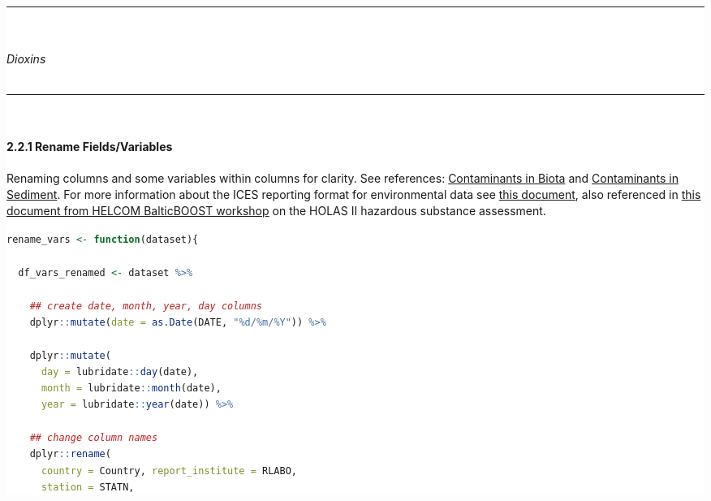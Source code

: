 

-----

<br>

###### Dioxins



<div id="htmlwidget-0f798ace572adf786bd2" class="datatables html-widget" style="width:100%;height:auto;">

</div>

<script type="application/json" data-for="htmlwidget-0f798ace572adf786bd2">{"x":{"filter":"none","data":[["Sweden","Sweden","Sweden","Sweden","Sweden","Sweden","Denmark","Denmark","Denmark","Denmark","Denmark","Denmark","Finland","Finland","Lithuania","Lithuania","Lithuania","Lithuania","Lithuania","Estonia","Estonia","Germany","Germany","Germany"],["Cancer pagurus","Clupea harengus","Mytilus edulis","Perca fluviatilis","Platichthys flesus","Uria aalge","Mya arenaria","Mytilus edulis","Neogobius melanostomus","Platichthys flesus","Pleuronectes platessa","Zoarces viviparus","Clupea harengus","Perca fluviatilis","Clupea harengus","Gadus morhua","Macoma balthica","Mytilus edulis","Platichthys flesus","Clupea harengus","Perca fluviatilis","Abramis brama","Perca fluviatilis","Zoarces viviparus"],[1,12,2,8,1,10,1,12,1,7,1,8,3,5,2,2,1,1,2,1,1,1,1,1],[2006,2017,2007,2017,2007,2017,2005,2017,2018,2017,2018,2017,2018,2016,2016,2016,2015,2015,2016,2018,2018,2017,2017,2017]],"container":"<table class=\"display\">\n  <thead>\n    <tr>\n      <th>Country<\/th>\n      <th>Species<\/th>\n      <th>NumYrs<\/th>\n      <th>LatestYr<\/th>\n    <\/tr>\n  <\/thead>\n<\/table>","options":{"columnDefs":[{"className":"dt-right","targets":[2,3]}],"order":[],"autoWidth":false,"orderClasses":false}},"evals":[],"jsHooks":[]}</script>



-----

<br>

#### 2.2.1 Rename Fields/Variables

Renaming columns and some variables within columns for clarity. See
references: [Contaminants in
Biota](http://dome.ices.dk/Download/Contaminants%20and%20effects%20of%20contaminants%20in%20biota.pdf)
and [Contaminants in
Sediment](http://dome.ices.dk/Download/Contaminants%20and%20effects%20of%20contaminants%20in%20sediment.pdf).
For more information about the ICES reporting format for environmental
data see [this
document](http://ices.dk/marine-data/Documents/ENV/ERF3.2.doc), also
referenced in [this document from HELCOM BalticBOOST
workshop](https://portal.helcom.fi/meetings/HELCOM%20BalticBOOST%20HZ%20WS%201-2016-323/MeetingDocuments/1-9%20Comparison%20of%20COMBINE%20data%20fields%20to%20EIONET%20data%20fields.pdf)
on the HOLAS II hazardous substance assessment.

``` r
rename_vars <- function(dataset){
  
  df_vars_renamed <- dataset %>% 
    
    ## create date, month, year, day columns
    dplyr::mutate(date = as.Date(DATE, "%d/%m/%Y")) %>% 
    
    dplyr::mutate(
      day = lubridate::day(date),
      month = lubridate::month(date), 
      year = lubridate::year(date)) %>% 
    
    ## change column names
    dplyr::rename(
      country = Country, report_institute = RLABO,
      station = STATN, 
```